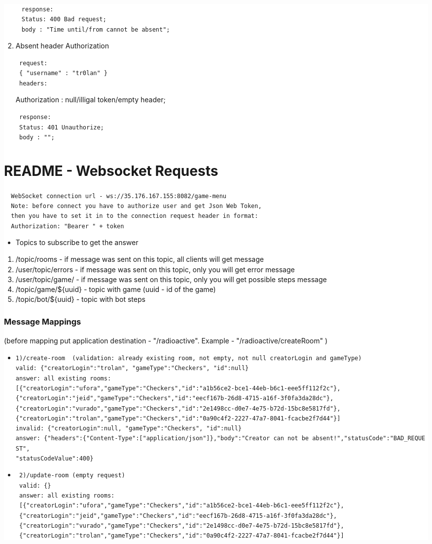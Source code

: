          response:
         Status: 400 Bad request;
         body : "Time until/from cannot be absent";

2.  Absent header Authorization

         request:
         { "username" : "tr0lan" }
         headers:

    Authorization : null/illigal token/empty header;

         response:
         Status: 401 Unauthorize;
         body : "";

# README - Websocket Requests

      WebSocket connection url - ws://35.176.167.155:8082/game-menu
      Note: before connect you have to authorize user and get Json Web Token,
      then you have to set it in to the connection request header in format:
      Authorization: "Bearer " + token

- Topics to subscribe to get the answer

1. /topic/rooms - if message was sent on this topic, all clients will get message
2. /user/topic/errors - if message was sent on this topic, only you will get error message
3. /user/topic/game/ - if message was sent on this topic, only you will get possible steps message
4. /topic/game/${uuid} - topic with game (uuid - id of the game)
5. /topic/bot/${uuid} - topic with bot steps

### Message Mappings

(before mapping put application destination - "/radioactive". Example - "/radioactive/createRoom" )

-     1)/create-room  (validation: already existing room, not empty, not null creatorLogin and gameType)
      valid: {"creatorLogin":"trolan", "gameType":"Checkers", "id":null}
      answer: all existing rooms:
      [{"creatorLogin":"ufora","gameType":"Checkers","id":"a1b56ce2-bce1-44eb-b6c1-eee5ff112f2c"},
      {"creatorLogin":"jeid","gameType":"Checkers","id":"eecf167b-26d8-4715-a16f-3f0fa3da28dc"},
      {"creatorLogin":"vurado","gameType":"Checkers","id":"2e1498cc-d0e7-4e75-b72d-15bc8e5817fd"},
      {"creatorLogin":"trolan","gameType":"Checkers","id":"0a90c4f2-2227-47a7-8041-fcacbe2f7d44"}]
      invalid: {"creatorLogin":null, "gameType":"Checkers", "id":null}
      answer: {"headers":{"Content-Type":["application/json"]},"body":"Creator can not be absent!","statusCode":"BAD_REQUEST",
      "statusCodeValue":400}

-      2)/update-room (empty request)
       valid: {}
       answer: all existing rooms:
       [{"creatorLogin":"ufora","gameType":"Checkers","id":"a1b56ce2-bce1-44eb-b6c1-eee5ff112f2c"},
       {"creatorLogin":"jeid","gameType":"Checkers","id":"eecf167b-26d8-4715-a16f-3f0fa3da28dc"},
       {"creatorLogin":"vurado","gameType":"Checkers","id":"2e1498cc-d0e7-4e75-b72d-15bc8e5817fd"},
       {"creatorLogin":"trolan","gameType":"Checkers","id":"0a90c4f2-2227-47a7-8041-fcacbe2f7d44"}]
